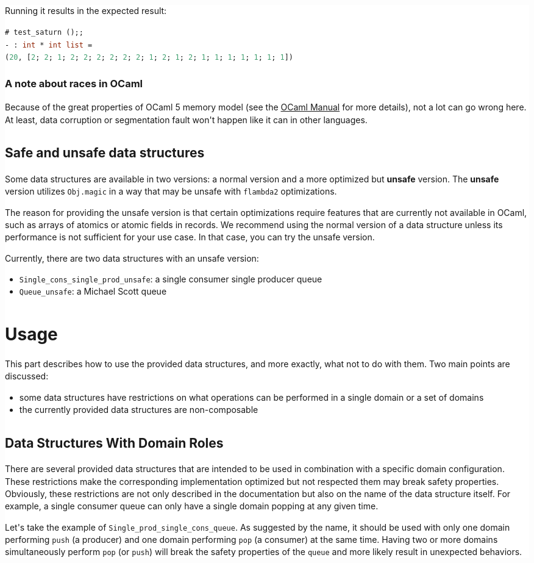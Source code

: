 Running it results in the expected result:

```ocaml
# test_saturn ();;
- : int * int list =
(20, [2; 2; 1; 2; 2; 2; 2; 2; 2; 1; 2; 1; 2; 1; 1; 1; 1; 1; 1; 1])
```

### A note about races in OCaml

Because of the great properties of OCaml 5 memory model (see the
[OCaml Manual](https://v2.ocaml.org/manual/parallelism.html#s%3Apar_mm_easy) for
more details), not a lot can go wrong here. At least, data corruption or
segmentation fault won't happen like it can in other languages.

## Safe and unsafe data structures

Some data structures are available in two versions: a normal version and a more
optimized but **unsafe** version. The **unsafe** version utilizes `Obj.magic` in
a way that may be unsafe with `flambda2` optimizations.

The reason for providing the unsafe version is that certain optimizations
require features that are currently not available in OCaml, such as arrays of
atomics or atomic fields in records. We recommend using the normal version of a
data structure unless its performance is not sufficient for your use case. In
that case, you can try the unsafe version.

Currently, there are two data structures with an unsafe version:

- `Single_cons_single_prod_unsafe`: a single consumer single producer queue
- `Queue_unsafe`: a Michael Scott queue

# Usage

This part describes how to use the provided data structures, and more exactly,
what not to do with them. Two main points are discussed:

- some data structures have restrictions on what operations can be performed in
  a single domain or a set of domains
- the currently provided data structures are non-composable

## Data Structures With Domain Roles

There are several provided data structures that are intended to be used in
combination with a specific domain configuration. These restrictions make the
corresponding implementation optimized but not respected them may break safety
properties. Obviously, these restrictions are not only described in the
documentation but also on the name of the data structure itself. For example, a
single consumer queue can only have a single domain popping at any given time.

Let's take the example of `Single_prod_single_cons_queue`. As suggested by the
name, it should be used with only one domain performing `push` (a producer) and
one domain performing `pop` (a consumer) at the same time. Having two or more
domains simultaneously perform `pop` (or `push`) will break the safety
properties of the `queue` and more likely result in unexpected behaviors.
